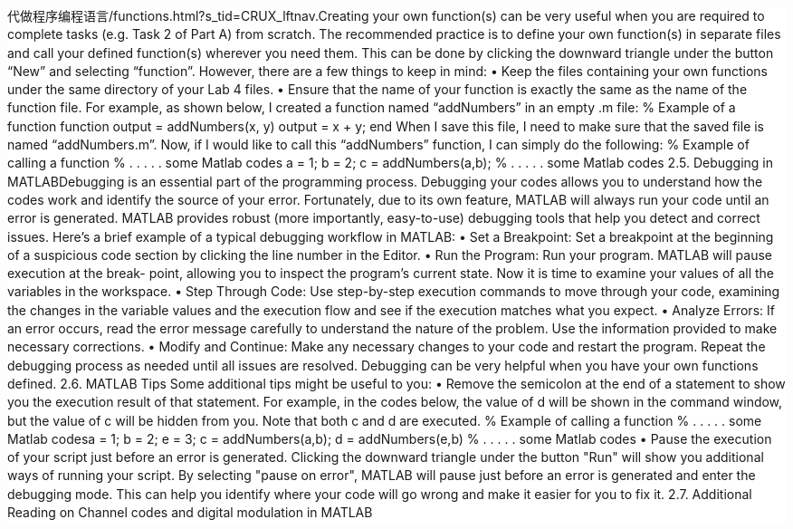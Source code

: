 代做程序编程语言/functions.html?s_tid=CRUX_lftnav.Creating   your   own   function(s)   can   be   very   useful   when   you   are   required   to   complete   tasks   (e.g.      Task   2   of   Part   A)   from   scratch.      The   recommended   practice   is   to   define   your   own   function(s)   in   separate   files   and   call   your   defined   function(s)   wherever   you   need   them.   This   can   be   done   by   clicking   the   downward   triangle   under   the   button   “New”   and   selecting   “function”.   However,   there   are   a   few   things   to   keep   in   mind:
•    Keep   the   files   containing   your   own   functions   under   the   same   directory   of your   Lab   4   files.
•    Ensure that the name of your   function   is   exactly   the   same   as   the   name   of the   function   file.
For example, as shown below,   I   created   a   function   named   “addNumbers”   in   an   empty   .m   file:
%      Example      of      a      function
function      output      =      addNumbers(x,      y)   output      =      x      +      y;
end
When   I   save   this   file,   I   need   to   make   sure   that   the   saved   file   is   named   “addNumbers.m”.   Now,   if   I   would   like   to   call   this   “addNumbers”   function,   I   can   simply   do   the   following:
%      Example      of    calling      a      function   %       .   .   .   .   .      some    Matlab      codes
a      =      1;   b    =    2;
c      =    addNumbers(a,b);
%       .   .   .   .   .      some    Matlab      codes
2.5.   Debugging   in   MATLABDebugging is an essential part of the programming process.    Debugging your codes allows you   to understand how the codes   work   and   identify   the   source   of your   error.    Fortunately,   due to   its   own   feature,   MATLAB   will   always   run   your   code   until   an   error   is   generated.   MATLAB   provides   robust   (more   importantly,   easy-to-use)   debugging   tools   that   help   you   detect   and   correct   issues.   Here’s   a   brief example   of a   typical   debugging   workflow   in   MATLAB:
•    Set   a   Breakpoint:   Set   a   breakpoint   at the   beginning   of a   suspicious   code   section   by   clicking   the   line   number   in   the   Editor.
•   Run   the   Program:   Run   your   program.    MATLAB   will   pause   execution   at   the   break-   point,   allowing   you   to   inspect   the   program’s   current   state.   Now   it   is   time   to   examine   your   values   of all   the   variables   in   the   workspace.
•    Step   Through   Code:    Use   step-by-step   execution   commands   to   move   through   your   code,   examining   the   changes   in   the   variable   values   and   the   execution   flow   and   see   if   the   execution   matches   what   you   expect.
•   Analyze   Errors:    If   an   error   occurs,   read   the   error   message   carefully   to   understand   the nature of   the problem.   Use the information provided to make necessary corrections.
•    Modify   and   Continue:    Make   any   necessary   changes   to   your   code   and   restart   the   program.   Repeat   the   debugging   process   as   needed   until   all   issues   are   resolved.
Debugging   can   be   very   helpful   when   you   have   your   own   functions   defined.
2.6.   MATLAB   Tips
Some   additional   tips   might   be   useful   to   you:
•    Remove   the   semicolon   at   the   end   of   a   statement   to   show   you   the   execution   result   of   that   statement.    For   example,   in   the   codes   below,   the   value   of   d   will   be   shown   in   the   command   window,   but   the   value   of   c   will   be   hidden   from   you.    Note   that   both   c   and   d   are   executed.
%      Example      of    calling      a      function   %       .   .   .   .   .      some    Matlab      codesa      =      1;   b    =    2;   e    =    3;
c      =    addNumbers(a,b);   d    =    addNumbers(e,b)
%       .   .   .   .   .      some    Matlab      codes
•    Pause   the   execution   of   your   script   just   before   an   error   is   generated.       Clicking    the   downward   triangle   under   the   button   "Run"   will   show   you   additional   ways   of   running your   script.   By   selecting   "pause   on   error",   MATLAB   will   pause just   before   an   error   is   generated   and   enter   the   debugging   mode.   This   can   help   you   identify   where   your   code   will   go   wrong   and   make   it   easier   for   you   to   fix   it.
2.7.   Additional   Reading   on   Channel   codes   and   digital   modulation
in   MATLAB